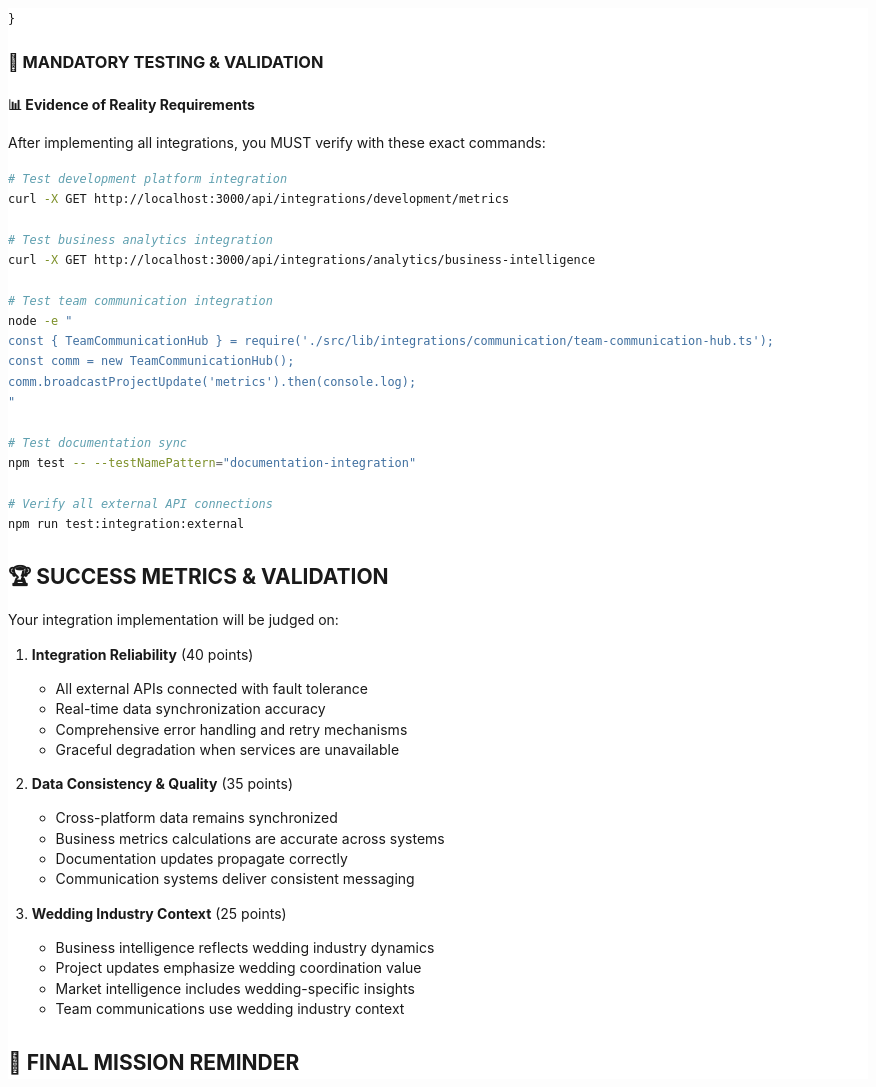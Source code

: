 ```typescript
}
```

### 🚨 MANDATORY TESTING & VALIDATION

#### 📊 Evidence of Reality Requirements
After implementing all integrations, you MUST verify with these exact commands:

```bash
# Test development platform integration
curl -X GET http://localhost:3000/api/integrations/development/metrics

# Test business analytics integration
curl -X GET http://localhost:3000/api/integrations/analytics/business-intelligence

# Test team communication integration
node -e "
const { TeamCommunicationHub } = require('./src/lib/integrations/communication/team-communication-hub.ts');
const comm = new TeamCommunicationHub();
comm.broadcastProjectUpdate('metrics').then(console.log);
"

# Test documentation sync
npm test -- --testNamePattern="documentation-integration"

# Verify all external API connections
npm run test:integration:external
```

## 🏆 SUCCESS METRICS & VALIDATION

Your integration implementation will be judged on:

1. **Integration Reliability** (40 points)
   - All external APIs connected with fault tolerance
   - Real-time data synchronization accuracy
   - Comprehensive error handling and retry mechanisms
   - Graceful degradation when services are unavailable

2. **Data Consistency & Quality** (35 points)
   - Cross-platform data remains synchronized
   - Business metrics calculations are accurate across systems
   - Documentation updates propagate correctly
   - Communication systems deliver consistent messaging

3. **Wedding Industry Context** (25 points)
   - Business intelligence reflects wedding industry dynamics
   - Project updates emphasize wedding coordination value
   - Market intelligence includes wedding-specific insights
   - Team communications use wedding industry context

## 🎊 FINAL MISSION REMINDER
